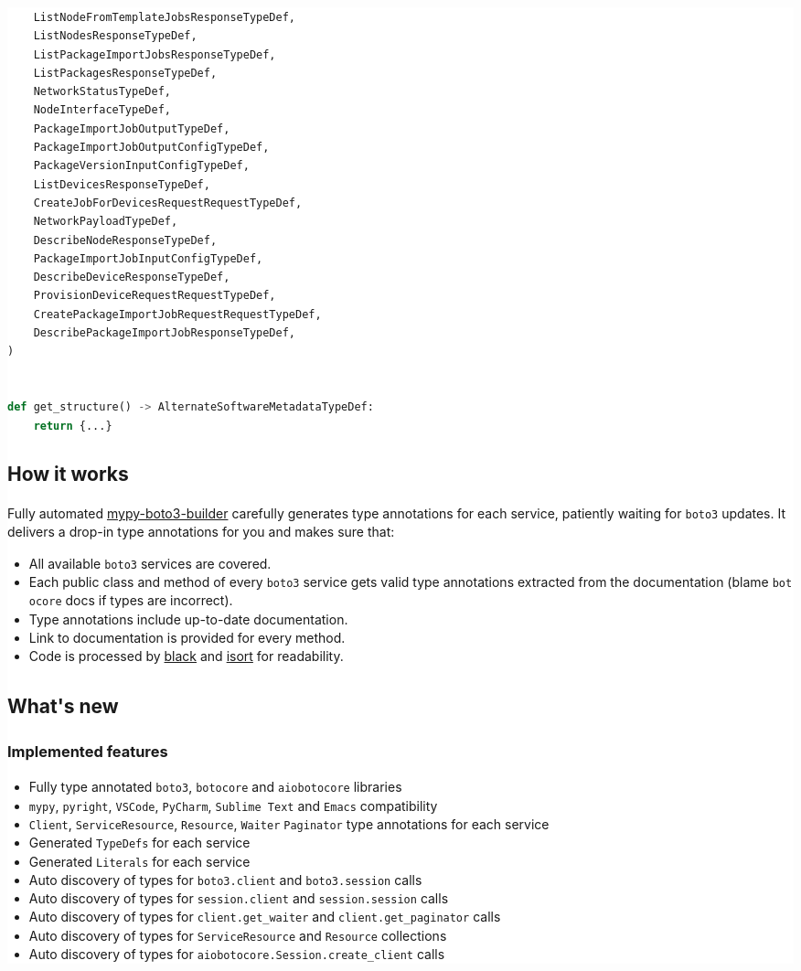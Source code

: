 ```python
    ListNodeFromTemplateJobsResponseTypeDef,
    ListNodesResponseTypeDef,
    ListPackageImportJobsResponseTypeDef,
    ListPackagesResponseTypeDef,
    NetworkStatusTypeDef,
    NodeInterfaceTypeDef,
    PackageImportJobOutputTypeDef,
    PackageImportJobOutputConfigTypeDef,
    PackageVersionInputConfigTypeDef,
    ListDevicesResponseTypeDef,
    CreateJobForDevicesRequestRequestTypeDef,
    NetworkPayloadTypeDef,
    DescribeNodeResponseTypeDef,
    PackageImportJobInputConfigTypeDef,
    DescribeDeviceResponseTypeDef,
    ProvisionDeviceRequestRequestTypeDef,
    CreatePackageImportJobRequestRequestTypeDef,
    DescribePackageImportJobResponseTypeDef,
)


def get_structure() -> AlternateSoftwareMetadataTypeDef:
    return {...}
```

<a id="how-it-works"></a>

## How it works

Fully automated
[mypy-boto3-builder](https://github.com/youtype/mypy_boto3_builder) carefully
generates type annotations for each service, patiently waiting for `boto3`
updates. It delivers a drop-in type annotations for you and makes sure that:

- All available `boto3` services are covered.
- Each public class and method of every `boto3` service gets valid type
  annotations extracted from the documentation (blame `botocore` docs if types
  are incorrect).
- Type annotations include up-to-date documentation.
- Link to documentation is provided for every method.
- Code is processed by [black](https://github.com/psf/black) and
  [isort](https://github.com/PyCQA/isort) for readability.

<a id="what's-new"></a>

## What's new

<a id="implemented-features"></a>

### Implemented features

- Fully type annotated `boto3`, `botocore` and `aiobotocore` libraries
- `mypy`, `pyright`, `VSCode`, `PyCharm`, `Sublime Text` and `Emacs`
  compatibility
- `Client`, `ServiceResource`, `Resource`, `Waiter` `Paginator` type
  annotations for each service
- Generated `TypeDefs` for each service
- Generated `Literals` for each service
- Auto discovery of types for `boto3.client` and `boto3.session` calls
- Auto discovery of types for `session.client` and `session.session` calls
- Auto discovery of types for `client.get_waiter` and `client.get_paginator`
  calls
- Auto discovery of types for `ServiceResource` and `Resource` collections
- Auto discovery of types for `aiobotocore.Session.create_client` calls
